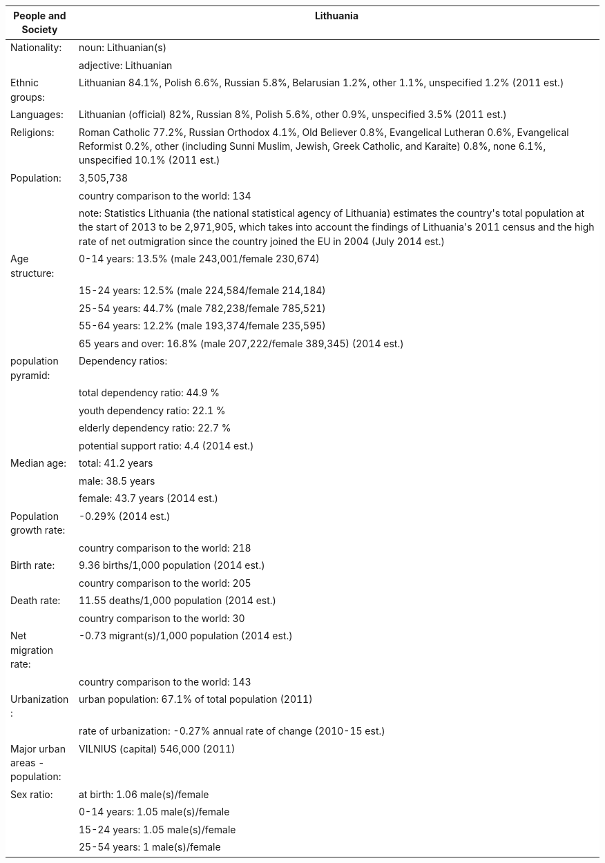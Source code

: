 | People and Society | Lithuania |
| --- | --- |
| Nationality: | noun: Lithuanian(s) |
| | adjective: Lithuanian |
| Ethnic groups: | Lithuanian 84.1%, Polish 6.6%, Russian 5.8%, Belarusian 1.2%, other 1.1%, unspecified 1.2% (2011 est.) |
| Languages: | Lithuanian (official) 82%, Russian 8%, Polish 5.6%, other 0.9%, unspecified 3.5% (2011 est.) |
| Religions: | Roman Catholic 77.2%, Russian Orthodox 4.1%, Old Believer 0.8%, Evangelical Lutheran 0.6%, Evangelical Reformist 0.2%, other (including Sunni Muslim, Jewish, Greek Catholic, and Karaite) 0.8%, none 6.1%, unspecified 10.1% (2011 est.) |
| Population: | 3,505,738 |
| | country comparison to the world:   134 |
| | note: Statistics Lithuania (the national statistical agency of Lithuania) estimates the country's total population at the start of 2013 to be 2,971,905, which takes into account the findings of Lithuania's 2011 census and the high rate of net outmigration since the country joined the EU in 2004 (July 2014 est.) |
| Age structure: | 0-14 years: 13.5% (male 243,001/female 230,674) |
| | 15-24 years: 12.5% (male 224,584/female 214,184) |
| | 25-54 years: 44.7% (male 782,238/female 785,521) |
| | 55-64 years: 12.2% (male 193,374/female 235,595) |
| | 65 years and over: 16.8% (male 207,222/female 389,345) (2014 est.) |
| population pyramid: | Dependency ratios: |
| | total dependency ratio: 44.9 % |
| | youth dependency ratio: 22.1 % |
| | elderly dependency ratio: 22.7 % |
| | potential support ratio: 4.4 (2014 est.) |
| Median age: | total: 41.2 years |
| | male: 38.5 years |
| | female: 43.7 years (2014 est.) |
| Population growth rate: | -0.29% (2014 est.) |
| | country comparison to the world:   218 |
| Birth rate: | 9.36 births/1,000 population (2014 est.) |
| | country comparison to the world:   205 |
| Death rate: | 11.55 deaths/1,000 population (2014 est.) |
| | country comparison to the world:   30 |
| Net migration rate: | -0.73 migrant(s)/1,000 population (2014 est.) |
| | country comparison to the world:   143 |
| Urbanization: | urban population: 67.1% of total population (2011) |
| | rate of urbanization: -0.27% annual rate of change (2010-15 est.) |
| Major urban areas - population: | VILNIUS (capital) 546,000 (2011) |
| Sex ratio: | at birth: 1.06 male(s)/female |
| | 0-14 years: 1.05 male(s)/female |
| | 15-24 years: 1.05 male(s)/female |
| | 25-54 years: 1 male(s)/female |
